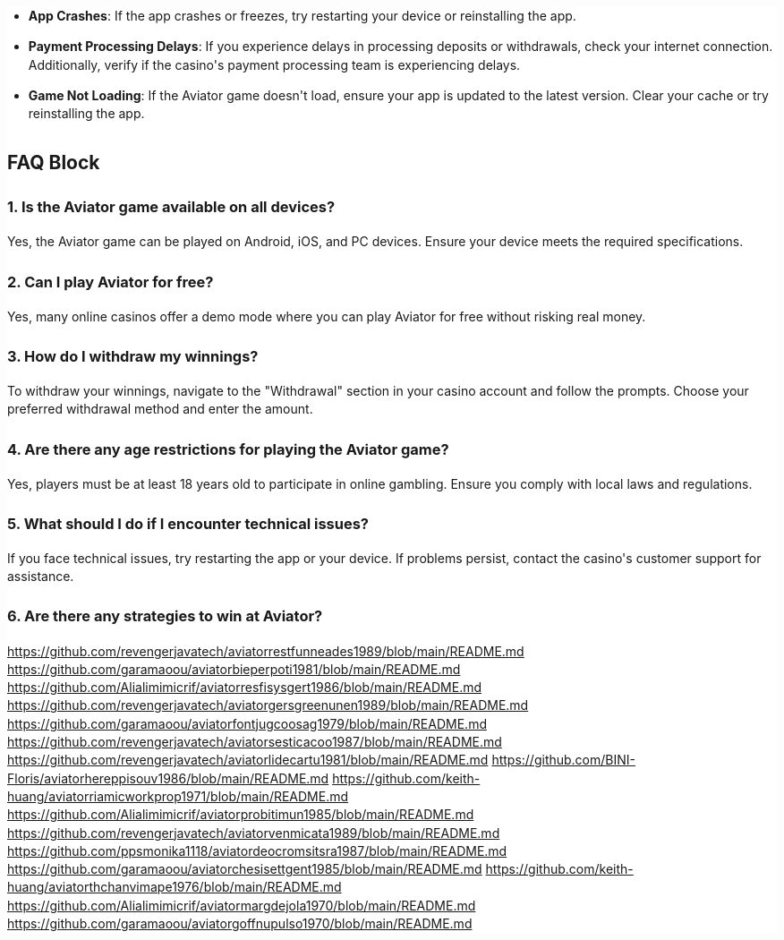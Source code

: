 -   **App Crashes**: If the app crashes or freezes, try restarting your
    device or reinstalling the app.

-   **Payment Processing Delays**: If you experience delays in
    processing deposits or withdrawals, check your internet connection.
    Additionally, verify if the casino\'s payment processing team is
    experiencing delays.

-   **Game Not Loading**: If the Aviator game doesn't load, ensure your
    app is updated to the latest version. Clear your cache or try
    reinstalling the app.

## FAQ Block

### 1. Is the Aviator game available on all devices?

Yes, the Aviator game can be played on Android, iOS, and PC devices.
Ensure your device meets the required specifications.

### 2. Can I play Aviator for free?

Yes, many online casinos offer a demo mode where you can play Aviator
for free without risking real money.

### 3. How do I withdraw my winnings?

To withdraw your winnings, navigate to the \"Withdrawal\" section in
your casino account and follow the prompts. Choose your preferred
withdrawal method and enter the amount.

### 4. Are there any age restrictions for playing the Aviator game?

Yes, players must be at least 18 years old to participate in online
gambling. Ensure you comply with local laws and regulations.

### 5. What should I do if I encounter technical issues?

If you face technical issues, try restarting the app or your device. If
problems persist, contact the casino's customer support for assistance.

### 6. Are there any strategies to win at Aviator?
https://github.com/revengerjavatech/aviatorrestfunneades1989/blob/main/README.md
https://github.com/garamaoou/aviatorbieperpoti1981/blob/main/README.md
https://github.com/Alialimimicrif/aviatorresfisysgert1986/blob/main/README.md
https://github.com/revengerjavatech/aviatorgersgreenunen1989/blob/main/README.md
https://github.com/garamaoou/aviatorfontjugcoosag1979/blob/main/README.md
https://github.com/revengerjavatech/aviatorsesticacoo1987/blob/main/README.md
https://github.com/revengerjavatech/aviatorlidecartu1981/blob/main/README.md
https://github.com/BINI-Floris/aviatorhereppisouv1986/blob/main/README.md
https://github.com/keith-huang/aviatorriamicworkprop1971/blob/main/README.md
https://github.com/Alialimimicrif/aviatorprobitimun1985/blob/main/README.md
https://github.com/revengerjavatech/aviatorvenmicata1989/blob/main/README.md
https://github.com/ppsmonika1118/aviatordeocromsitsra1987/blob/main/README.md
https://github.com/garamaoou/aviatorchesisettgent1985/blob/main/README.md
https://github.com/keith-huang/aviatorthchanvimape1976/blob/main/README.md
https://github.com/Alialimimicrif/aviatormargdejola1970/blob/main/README.md
https://github.com/garamaoou/aviatorgoffnupulso1970/blob/main/README.md

